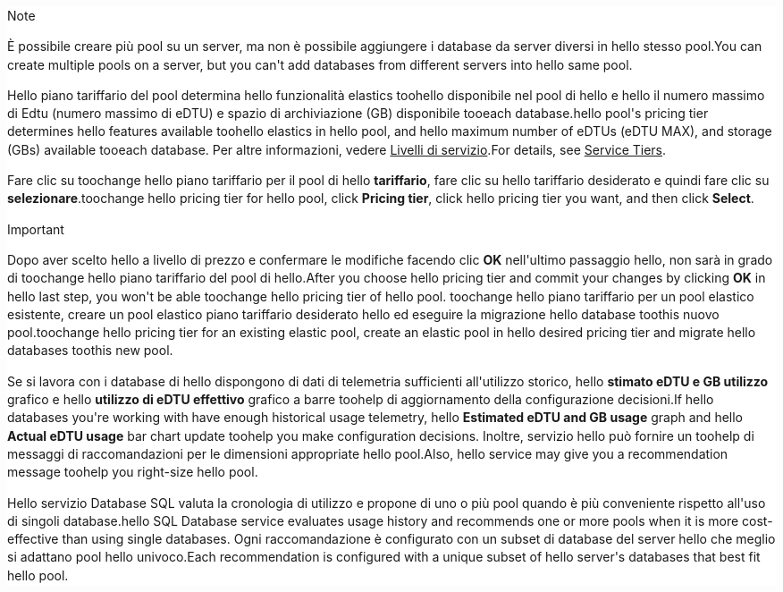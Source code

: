 > [!NOTE]
> <span data-ttu-id="ec2c5-266">È possibile creare più pool su un server, ma non è possibile aggiungere i database da server diversi in hello stesso pool.</span><span class="sxs-lookup"><span data-stu-id="ec2c5-266">You can create multiple pools on a server, but you can't add databases from different servers into hello same pool.</span></span>
>  

<span data-ttu-id="ec2c5-267">Hello piano tariffario del pool determina hello funzionalità elastics toohello disponibile nel pool di hello e hello il numero massimo di Edtu (numero massimo di eDTU) e spazio di archiviazione (GB) disponibile tooeach database.</span><span class="sxs-lookup"><span data-stu-id="ec2c5-267">hello pool's pricing tier determines hello features available toohello elastics in hello pool, and hello maximum number of eDTUs (eDTU MAX), and storage (GBs) available tooeach database.</span></span> <span data-ttu-id="ec2c5-268">Per altre informazioni, vedere [Livelli di servizio](#edtu-and-storage-limits-for-elastic-pools).</span><span class="sxs-lookup"><span data-stu-id="ec2c5-268">For details, see [Service Tiers](#edtu-and-storage-limits-for-elastic-pools).</span></span>

<span data-ttu-id="ec2c5-269">Fare clic su toochange hello piano tariffario per il pool di hello **tariffario**, fare clic su hello tariffario desiderato e quindi fare clic su **selezionare**.</span><span class="sxs-lookup"><span data-stu-id="ec2c5-269">toochange hello pricing tier for hello pool, click **Pricing tier**, click hello pricing tier you want, and then click **Select**.</span></span>

> [!IMPORTANT]
> <span data-ttu-id="ec2c5-270">Dopo aver scelto hello a livello di prezzo e confermare le modifiche facendo clic **OK** nell'ultimo passaggio hello, non sarà in grado di toochange hello piano tariffario del pool di hello.</span><span class="sxs-lookup"><span data-stu-id="ec2c5-270">After you choose hello pricing tier and commit your changes by clicking **OK** in hello last step, you won't be able toochange hello pricing tier of hello pool.</span></span> <span data-ttu-id="ec2c5-271">toochange hello piano tariffario per un pool elastico esistente, creare un pool elastico piano tariffario desiderato hello ed eseguire la migrazione hello database toothis nuovo pool.</span><span class="sxs-lookup"><span data-stu-id="ec2c5-271">toochange hello pricing tier for an existing elastic pool, create an elastic pool in hello desired pricing tier and migrate hello databases toothis new pool.</span></span>
>

<span data-ttu-id="ec2c5-272">Se si lavora con i database di hello dispongono di dati di telemetria sufficienti all'utilizzo storico, hello **stimato eDTU e GB utilizzo** grafico e hello **utilizzo di eDTU effettivo** grafico a barre toohelp di aggiornamento della configurazione decisioni.</span><span class="sxs-lookup"><span data-stu-id="ec2c5-272">If hello databases you're working with have enough historical usage telemetry, hello **Estimated eDTU and GB usage** graph and hello **Actual eDTU usage** bar chart update toohelp you make configuration decisions.</span></span> <span data-ttu-id="ec2c5-273">Inoltre, servizio hello può fornire un toohelp di messaggi di raccomandazioni per le dimensioni appropriate hello pool.</span><span class="sxs-lookup"><span data-stu-id="ec2c5-273">Also, hello service may give you a recommendation message toohelp you right-size hello pool.</span></span>

<span data-ttu-id="ec2c5-274">Hello servizio Database SQL valuta la cronologia di utilizzo e propone di uno o più pool quando è più conveniente rispetto all'uso di singoli database.</span><span class="sxs-lookup"><span data-stu-id="ec2c5-274">hello SQL Database service evaluates usage history and recommends one or more pools when it is more cost-effective than using single databases.</span></span> <span data-ttu-id="ec2c5-275">Ogni raccomandazione è configurato con un subset di database del server hello che meglio si adattano pool hello univoco.</span><span class="sxs-lookup"><span data-stu-id="ec2c5-275">Each recommendation is configured with a unique subset of hello server's databases that best fit hello pool.</span></span>
